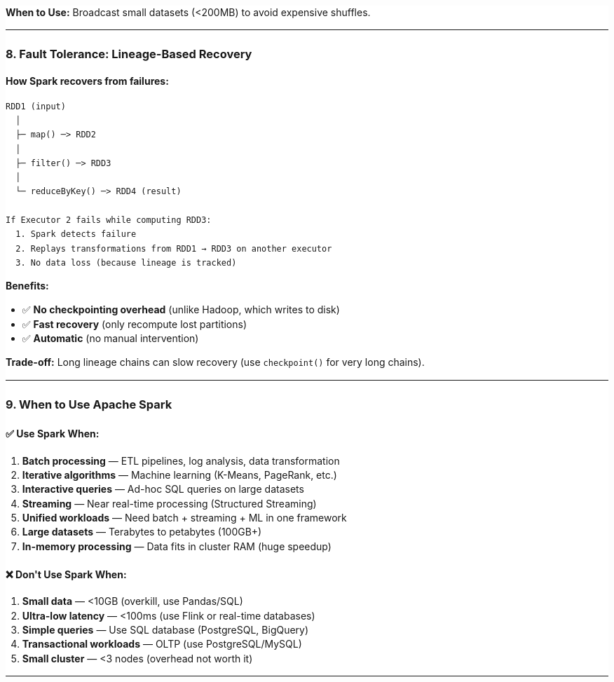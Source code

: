 **When to Use:** Broadcast small datasets (<200MB) to avoid expensive shuffles.

---

### 8. Fault Tolerance: Lineage-Based Recovery

**How Spark recovers from failures:**

```
RDD1 (input)
  │
  ├─ map() ─> RDD2
  │
  ├─ filter() ─> RDD3
  │
  └─ reduceByKey() ─> RDD4 (result)

If Executor 2 fails while computing RDD3:
  1. Spark detects failure
  2. Replays transformations from RDD1 → RDD3 on another executor
  3. No data loss (because lineage is tracked)
```

**Benefits:**

- ✅ **No checkpointing overhead** (unlike Hadoop, which writes to disk)
- ✅ **Fast recovery** (only recompute lost partitions)
- ✅ **Automatic** (no manual intervention)

**Trade-off:** Long lineage chains can slow recovery (use `checkpoint()` for very long chains).

---

### 9. When to Use Apache Spark

#### **✅ Use Spark When:**

1. **Batch processing** — ETL pipelines, log analysis, data transformation
2. **Iterative algorithms** — Machine learning (K-Means, PageRank, etc.)
3. **Interactive queries** — Ad-hoc SQL queries on large datasets
4. **Streaming** — Near real-time processing (Structured Streaming)
5. **Unified workloads** — Need batch + streaming + ML in one framework
6. **Large datasets** — Terabytes to petabytes (100GB+)
7. **In-memory processing** — Data fits in cluster RAM (huge speedup)

#### **❌ Don't Use Spark When:**

1. **Small data** — <10GB (overkill, use Pandas/SQL)
2. **Ultra-low latency** — <100ms (use Flink or real-time databases)
3. **Simple queries** — Use SQL database (PostgreSQL, BigQuery)
4. **Transactional workloads** — OLTP (use PostgreSQL/MySQL)
5. **Small cluster** — <3 nodes (overhead not worth it)

---
